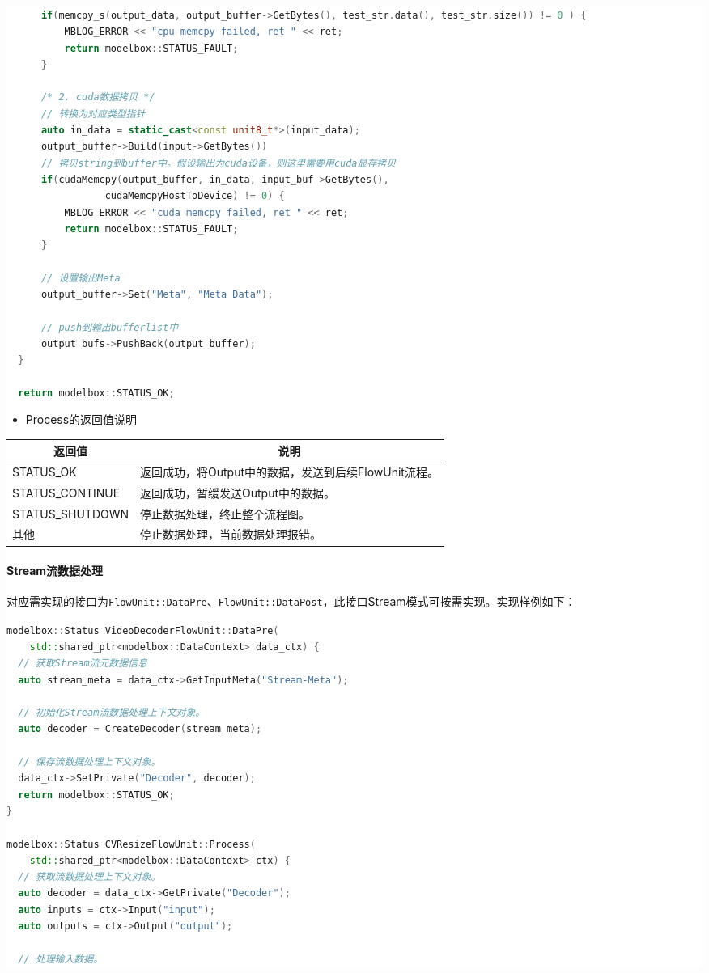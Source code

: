```c++
      if(memcpy_s(output_data, output_buffer->GetBytes(), test_str.data(), test_str.size()) != 0 ) {
          MBLOG_ERROR << "cpu memcpy failed, ret " << ret;
          return modelbox::STATUS_FAULT;
      } 

      /* 2. cuda数据拷贝 */
      // 转换为对应类型指针
      auto in_data = static_cast<const unit8_t*>(input_data);
      output_buffer->Build(input->GetBytes())
      // 拷贝string到buffer中。假设输出为cuda设备，则这里需要用cuda显存拷贝
      if(cudaMemcpy(output_buffer, in_data, input_buf->GetBytes(),
                 cudaMemcpyHostToDevice) != 0) {
          MBLOG_ERROR << "cuda memcpy failed, ret " << ret;
          return modelbox::STATUS_FAULT;
      }

      // 设置输出Meta
      output_buffer->Set("Meta", "Meta Data");

      // push到输出bufferlist中
      output_bufs->PushBack(output_buffer);
  }

  return modelbox::STATUS_OK;
```

* Process的返回值说明

| 返回值          | 说明                                                 |
| --------------- | ---------------------------------------------------- |
| STATUS_OK       | 返回成功，将Output中的数据，发送到后续FlowUnit流程。 |
| STATUS_CONTINUE | 返回成功，暂缓发送Output中的数据。                   |
| STATUS_SHUTDOWN | 停止数据处理，终止整个流程图。                       |
| 其他            | 停止数据处理，当前数据处理报错。                     |

#### Stream流数据处理

对应需实现的接口为`FlowUnit::DataPre`、`FlowUnit::DataPost`，此接口Stream模式可按需实现。实现样例如下：

```c++
modelbox::Status VideoDecoderFlowUnit::DataPre(
    std::shared_ptr<modelbox::DataContext> data_ctx) {
  // 获取Stream流元数据信息
  auto stream_meta = data_ctx->GetInputMeta("Stream-Meta");

  // 初始化Stream流数据处理上下文对象。
  auto decoder = CreateDecoder(stream_meta);

  // 保存流数据处理上下文对象。
  data_ctx->SetPrivate("Decoder", decoder);
  return modelbox::STATUS_OK;
}

modelbox::Status CVResizeFlowUnit::Process(
    std::shared_ptr<modelbox::DataContext> ctx) {
  // 获取流数据处理上下文对象。
  auto decoder = data_ctx->GetPrivate("Decoder");
  auto inputs = ctx->Input("input");
  auto outputs = ctx->Output("output");

  // 处理输入数据。
```